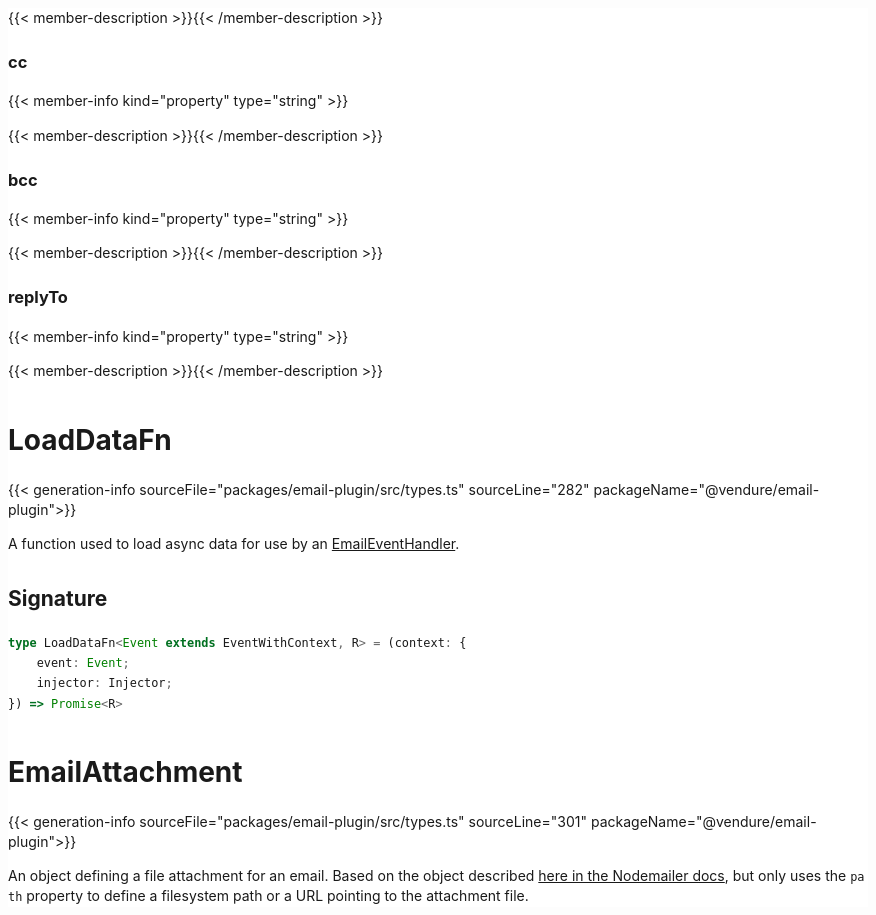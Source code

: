 {{< member-description >}}{{< /member-description >}}

### cc

{{< member-info kind="property" type="string"  >}}

{{< member-description >}}{{< /member-description >}}

### bcc

{{< member-info kind="property" type="string"  >}}

{{< member-description >}}{{< /member-description >}}

### replyTo

{{< member-info kind="property" type="string"  >}}

{{< member-description >}}{{< /member-description >}}


</div>
<div class="symbol">


# LoadDataFn

{{< generation-info sourceFile="packages/email-plugin/src/types.ts" sourceLine="282" packageName="@vendure/email-plugin">}}

A function used to load async data for use by an <a href='/typescript-api/core-plugins/email-plugin/email-event-handler#emaileventhandler'>EmailEventHandler</a>.

## Signature

```TypeScript
type LoadDataFn<Event extends EventWithContext, R> = (context: {
    event: Event;
    injector: Injector;
}) => Promise<R>
```
</div>
<div class="symbol">


# EmailAttachment

{{< generation-info sourceFile="packages/email-plugin/src/types.ts" sourceLine="301" packageName="@vendure/email-plugin">}}

An object defining a file attachment for an email. Based on the object described
[here in the Nodemailer docs](https://nodemailer.com/message/attachments/), but
only uses the `path` property to define a filesystem path or a URL pointing to
the attachment file.
